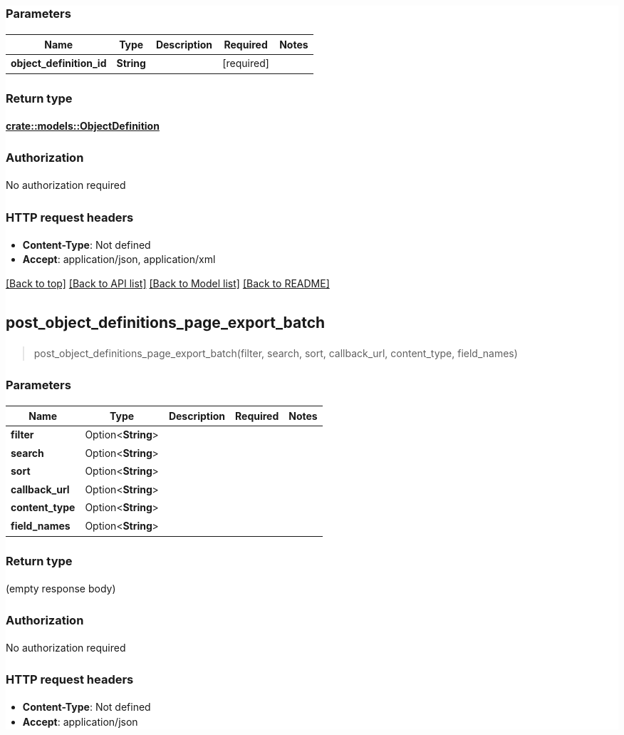 
### Parameters


Name | Type | Description  | Required | Notes
------------- | ------------- | ------------- | ------------- | -------------
**object_definition_id** | **String** |  | [required] |

### Return type

[**crate::models::ObjectDefinition**](ObjectDefinition.md)

### Authorization

No authorization required

### HTTP request headers

- **Content-Type**: Not defined
- **Accept**: application/json, application/xml

[[Back to top]](#) [[Back to API list]](../README.md#documentation-for-api-endpoints) [[Back to Model list]](../README.md#documentation-for-models) [[Back to README]](../README.md)


## post_object_definitions_page_export_batch

> post_object_definitions_page_export_batch(filter, search, sort, callback_url, content_type, field_names)


### Parameters


Name | Type | Description  | Required | Notes
------------- | ------------- | ------------- | ------------- | -------------
**filter** | Option<**String**> |  |  |
**search** | Option<**String**> |  |  |
**sort** | Option<**String**> |  |  |
**callback_url** | Option<**String**> |  |  |
**content_type** | Option<**String**> |  |  |
**field_names** | Option<**String**> |  |  |

### Return type

 (empty response body)

### Authorization

No authorization required

### HTTP request headers

- **Content-Type**: Not defined
- **Accept**: application/json
